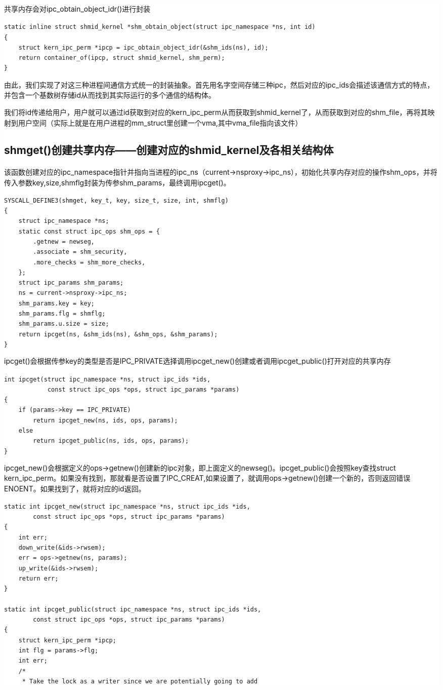 共享内存会对ipc_obtain_object_idr()进行封装
```
static inline struct shmid_kernel *shm_obtain_object(struct ipc_namespace *ns, int id)
{
    struct kern_ipc_perm *ipcp = ipc_obtain_object_idr(&shm_ids(ns), id);
    return container_of(ipcp, struct shmid_kernel, shm_perm);
}
```
由此，我们实现了对这三种进程间通信方式统一的封装抽象。首先用名字空间存储三种ipc，然后对应的ipc_ids会描述该通信方式的特点，并包含一个基数树存储id从而找到其实际运行的多个通信的结构体。

我们将id传递给用户，用户就可以通过id获取到对应的kern_ipc_perm从而获取到shmid_kernel了，从而获取到对应的shm_file，再将其映射到用户空间（实际上就是在用户进程的mm_struct里创建一个vma,其中vma_file指向该文件）

## shmget()创建共享内存——创建对应的shmid_kernel及各相关结构体
该函数创建对应的ipc_namespace指针并指向当进程的ipc_ns（current->nsproxy->ipc_ns），初始化共享内存对应的操作shm_ops，并将传入参数key,size,shmflg封装为传参shm_params，最终调用ipcget()。
```
SYSCALL_DEFINE3(shmget, key_t, key, size_t, size, int, shmflg)
{
    struct ipc_namespace *ns;
    static const struct ipc_ops shm_ops = {
        .getnew = newseg,
        .associate = shm_security,
        .more_checks = shm_more_checks,
    };
    struct ipc_params shm_params;
    ns = current->nsproxy->ipc_ns;
    shm_params.key = key;
    shm_params.flg = shmflg;
    shm_params.u.size = size;
    return ipcget(ns, &shm_ids(ns), &shm_ops, &shm_params);
}
```
ipcget()会根据传参key的类型是否是IPC_PRIVATE选择调用ipcget_new()创建或者调用ipcget_public()打开对应的共享内存
```
int ipcget(struct ipc_namespace *ns, struct ipc_ids *ids,
            const struct ipc_ops *ops, struct ipc_params *params)
{
    if (params->key == IPC_PRIVATE)
        return ipcget_new(ns, ids, ops, params);
    else
        return ipcget_public(ns, ids, ops, params);
}
```
ipcget_new()会根据定义的ops->getnew()创建新的ipc对象，即上面定义的newseg()。ipcget_public()会按照key查找struct kern_ipc_perm。如果没有找到，那就看是否设置了IPC_CREAT,如果设置了，就调用ops->getnew()创建一个新的，否则返回错误ENOENT。如果找到了，就将对应的id返回。
```
static int ipcget_new(struct ipc_namespace *ns, struct ipc_ids *ids,
        const struct ipc_ops *ops, struct ipc_params *params)
{
    int err;
    down_write(&ids->rwsem);
    err = ops->getnew(ns, params);
    up_write(&ids->rwsem);
    return err;
}

static int ipcget_public(struct ipc_namespace *ns, struct ipc_ids *ids,
        const struct ipc_ops *ops, struct ipc_params *params)
{
    struct kern_ipc_perm *ipcp;
    int flg = params->flg;
    int err;
    /*
     * Take the lock as a writer since we are potentially going to add
```
